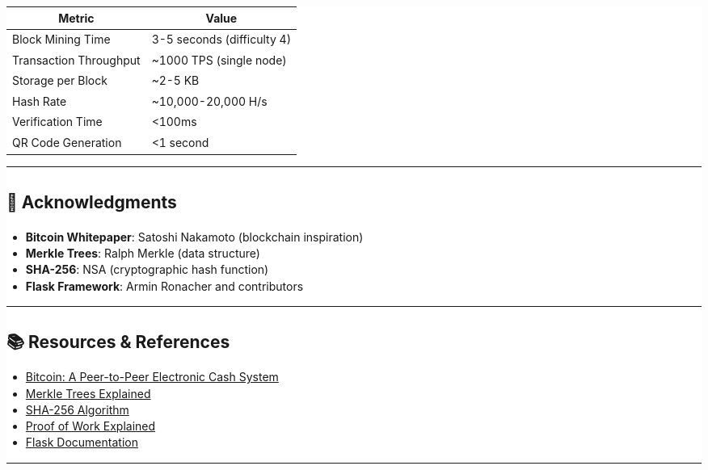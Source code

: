 | Metric | Value |
|--------|-------|
| Block Mining Time | 3-5 seconds (difficulty 4) |
| Transaction Throughput | ~1000 TPS (single node) |
| Storage per Block | ~2-5 KB |
| Hash Rate | ~10,000-20,000 H/s |
| Verification Time | <100ms |
| QR Code Generation | <1 second |

---

## 🙏 Acknowledgments

- **Bitcoin Whitepaper**: Satoshi Nakamoto (blockchain inspiration)
- **Merkle Trees**: Ralph Merkle (data structure)
- **SHA-256**: NSA (cryptographic hash function)
- **Flask Framework**: Armin Ronacher and contributors
---
## 📚 Resources & References

- [Bitcoin: A Peer-to-Peer Electronic Cash System](https://bitcoin.org/bitcoin.pdf)
- [Merkle Trees Explained](https://en.wikipedia.org/wiki/Merkle_tree)
- [SHA-256 Algorithm](https://en.wikipedia.org/wiki/SHA-2)
- [Proof of Work Explained](https://en.wikipedia.org/wiki/Proof_of_work)
- [Flask Documentation](https://flask.palletsprojects.com/)

---
